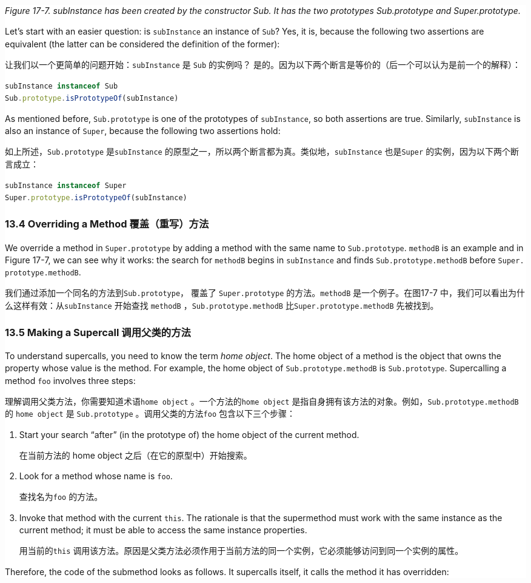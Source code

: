 *Figure 17-7. subInstance has been created by the constructor Sub. It has the two prototypes Sub.prototype and Super.prototype.*

Let’s start with an easier question: is `subInstance` an instance of `Sub`? Yes, it is, because the following two assertions are equivalent (the latter can be considered the definition of the former):

让我们以一个更简单的问题开始：`subInstance` 是 `Sub` 的实例吗？ 是的。因为以下两个断言是等价的（后一个可以认为是前一个的解释）：

```javascript
subInstance instanceof Sub
Sub.prototype.isPrototypeOf(subInstance)
```

As mentioned before, `Sub.prototype` is one of the prototypes of `subInstance`, so both assertions are true. Similarly, `subInstance` is also an instance of `Super`, because the following two assertions hold:

如上所述，`Sub.prototype` 是`subInstance` 的原型之一，所以两个断言都为真。类似地，`subInstance` 也是`Super` 的实例，因为以下两个断言成立：

```javascript
subInstance instanceof Super
Super.prototype.isPrototypeOf(subInstance)
```

### 13.4 Overriding a Method 覆盖（重写）方法

We override a method in `Super.prototype` by adding a method with the same name to `Sub.prototype`. `methodB` is an example and in Figure 17-7, we can see why it works: the search for `methodB` begins in `subInstance` and finds `Sub.prototype.methodB` before `Super.prototype.methodB`.

我们通过添加一个同名的方法到`Sub.prototype`， 覆盖了 `Super.prototype` 的方法。`methodB` 是一个例子。在图17-7 中，我们可以看出为什么这样有效：从`subInstance` 开始查找 `methodB` ，`Sub.prototype.methodB`  比`Super.prototype.methodB` 先被找到。

### 13.5 Making a Supercall 调用父类的方法

To understand supercalls, you need to know the term *home object*. The home object of a method is the object that owns the property whose value is the method. For example, the home object of `Sub.prototype.methodB` is `Sub.prototype`. Supercalling a method `foo` involves three steps:

理解调用父类方法，你需要知道术语`home object` 。一个方法的`home object` 是指自身拥有该方法的对象。例如，`Sub.prototype.methodB` 的 `home object` 是 `Sub.prototype` 。调用父类的方法`foo` 包含以下三个步骤：

1. Start your search “after” (in the prototype of) the home object of the current method.

   在当前方法的 home object 之后（在它的原型中）开始搜索。

2. Look for a method whose name is `foo`.

   查找名为`foo` 的方法。

3. Invoke that method with the current `this`. The rationale is that the supermethod must work with the same instance as the current method; it must be able to access the same instance properties.

   用当前的`this` 调用该方法。原因是父类方法必须作用于当前方法的同一个实例，它必须能够访问到同一个实例的属性。

Therefore, the code of the submethod looks as follows. It supercalls itself, it calls the method it has overridden:
